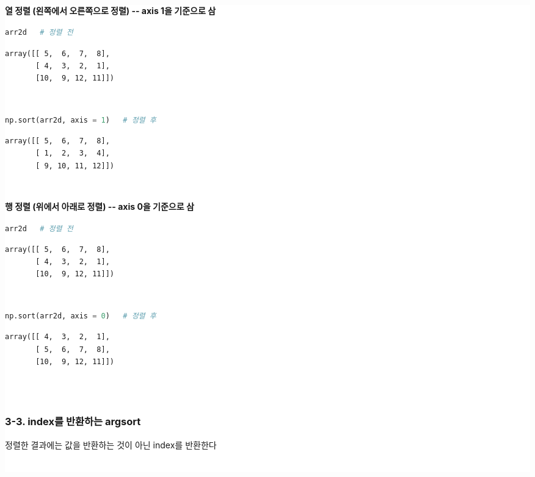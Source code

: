 


**열 정렬 (왼쪽에서 오른쪽으로 정렬) -- axis 1을 기준으로 삼**


```python
arr2d   # 정렬 전
```


    array([[ 5,  6,  7,  8],
           [ 4,  3,  2,  1],
           [10,  9, 12, 11]])

<br />


```python
np.sort(arr2d, axis = 1)   # 정렬 후
```


    array([[ 5,  6,  7,  8],
           [ 1,  2,  3,  4],
           [ 9, 10, 11, 12]])

  <br />




**행 정렬 (위에서 아래로 정렬) -- axis 0을 기준으로 삼**


```python
arr2d   # 정렬 전
```


    array([[ 5,  6,  7,  8],
           [ 4,  3,  2,  1],
           [10,  9, 12, 11]])

<br />


```python
np.sort(arr2d, axis = 0)   # 정렬 후
```


    array([[ 4,  3,  2,  1],
           [ 5,  6,  7,  8],
           [10,  9, 12, 11]])

<br />

<br />  

### 3-3. index를 반환하는 argsort

정렬한 결과에는 값을 반환하는 것이 아닌 index를 반환한다

 <br />
